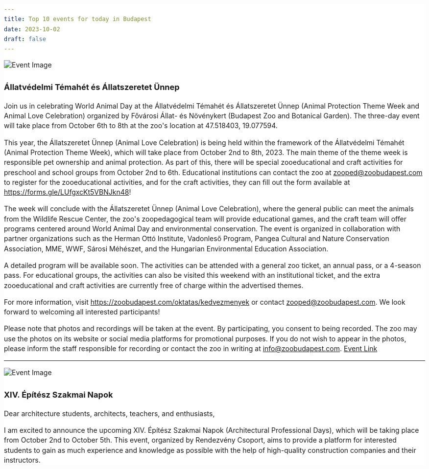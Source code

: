 ```yaml
---
title: Top 10 events for today in Budapest
date: 2023-10-02
draft: false
---
```


![Event Image](https://scontent.fbud11-1.fna.fbcdn.net/v/t39.30808-6/384307115_722845996555916_8076790263724621764_n.jpg?stp=dst-jpg_s960x960&_nc_cat=101&ccb=1-7&_nc_sid=934829&_nc_ohc=XkaRnAzEJ-UAX8uQIQd&_nc_ht=scontent.fbud11-1.fna&oh=00_AfA8QraK9gzh07K78cBdSqadeR7Laou53QLVC7Tae-2Atw&oe=651FF526)

 ### Állatvédelmi Témahét és Állatszeretet Ünnep

Join us in celebrating World Animal Day at the Állatvédelmi Témahét és Állatszeretet Ünnep (Animal Protection Theme Week and Animal Love Celebration) organized by Fővárosi Állat- és Növénykert (Budapest Zoo and Botanical Garden). The three-day event will take place from October 6th to 8th at the zoo's location at 47.518403, 19.077594.

This year, the Állatszeretet Ünnep (Animal Love Celebration) is being held within the framework of the Állatvédelmi Témahét (Animal Protection Theme Week), which will take place from October 2nd to 8th, 2023. The main theme of the theme week is responsible pet ownership and animal protection. As part of this, there will be special zooeducational and craft activities for preschool and school groups from October 2nd to 6th. Educational institutions can contact the zoo at zooped@zoobudapest.com to register for the zooeducational activities, and for the craft activities, they can fill out the form available at https://forms.gle/LUfgxcKt5VBNJkn48!

The week will conclude with the Állatszeretet Ünnep (Animal Love Celebration), where the general public can meet the animals from the Wildlife Rescue Center, the zoo's zoopedagogical team will provide educational games, and the craft team will offer programs centered around World Animal Day and environmental conservation. The event is organized in collaboration with partner organizations such as the Herman Ottó Institute, Vadonleső Program, Pangea Cultural and Nature Conservation Association, MME, WWF, Sárosi Méhészet, and the Hungarian Environmental Education Association.

A detailed program will be available soon. The activities can be attended with a general zoo ticket, an annual pass, or a 4-season pass. For educational groups, the activities can also be visited this weekend with an institutional ticket, and the extra zooeducational and craft activities are currently free of charge within the advertised themes.

For more information, visit https://zoobudapest.com/oktatas/kedvezmenyek or contact zooped@zoobudapest.com. We look forward to welcoming all interested participants!

Please note that photos and recordings will be taken at the event. By participating, you consent to being recorded. The zoo may use the photos on its website or social media platforms for promotional purposes. If you do not wish to appear in the photos, please inform the staff responsible for recording or contact the zoo in writing at info@zoobudapest.com.
[Event Link](https://facebook.com/events/6551403471580421)

---
![Event Image](https://scontent.fbud11-1.fna.fbcdn.net/v/t39.30808-6/376789558_877962867455713_8260235840787971181_n.jpg?stp=dst-jpg_s960x960&_nc_cat=101&ccb=1-7&_nc_sid=934829&_nc_ohc=8ElXthaPdlkAX_jsgwU&_nc_ht=scontent.fbud11-1.fna&oh=00_AfD-yEDb7BF7K7QxYn6BfpE6_dNOEiDVMCxeP9Astd_j9g&oe=651FDB29)

 ### XIV. Építész Szakmai Napok

Dear architecture students, architects, teachers, and enthusiasts,

I am excited to announce the upcoming XIV. Építész Szakmai Napok (Architectural Professional Days), which will be taking place from October 2nd to October 5th. This event, organized by Rendezvény Csoport, aims to provide a platform for interested students to gain as much experience and knowledge as possible with the help of high-quality construction companies and their instructors.

